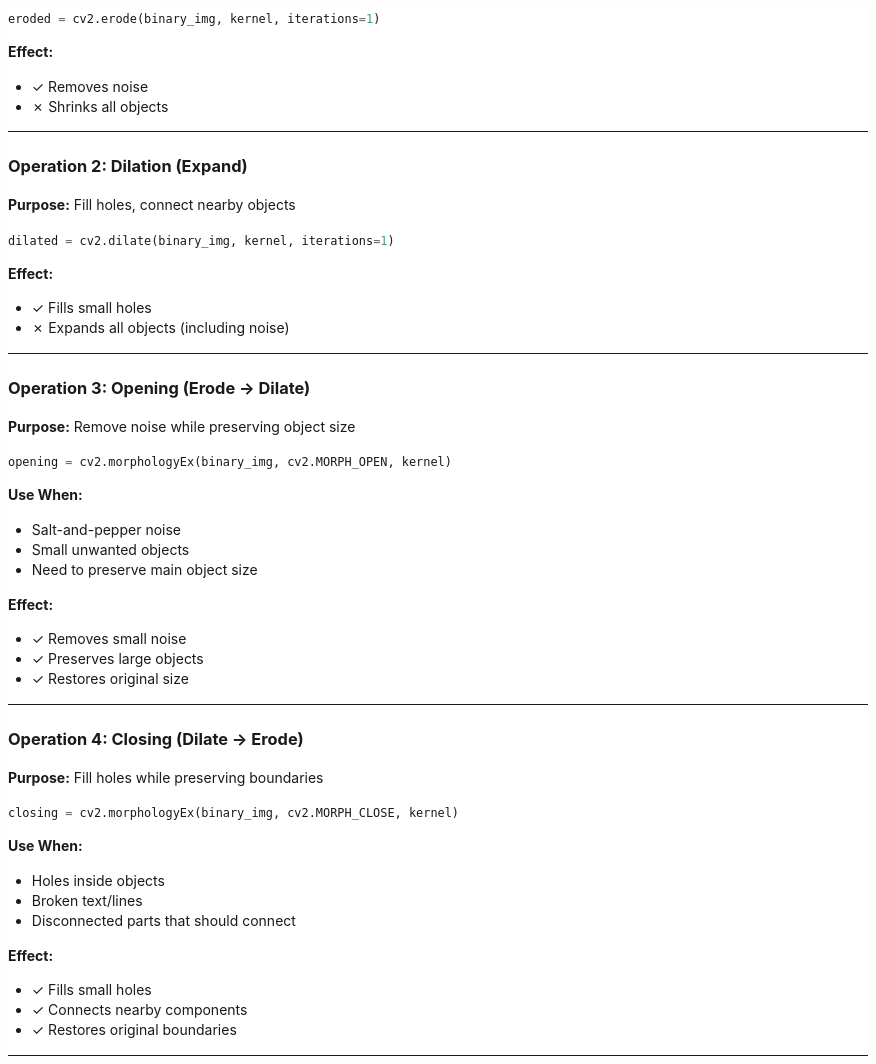 ```python
eroded = cv2.erode(binary_img, kernel, iterations=1)
```

**Effect:**
- ✓ Removes noise
- ✗ Shrinks all objects

---

### Operation 2: Dilation (Expand)

**Purpose:** Fill holes, connect nearby objects

```python
dilated = cv2.dilate(binary_img, kernel, iterations=1)
```

**Effect:**
- ✓ Fills small holes
- ✗ Expands all objects (including noise)

---

### Operation 3: Opening (Erode → Dilate)

**Purpose:** Remove noise while preserving object size

```python
opening = cv2.morphologyEx(binary_img, cv2.MORPH_OPEN, kernel)
```

**Use When:**
- Salt-and-pepper noise
- Small unwanted objects
- Need to preserve main object size

**Effect:**
- ✓ Removes small noise
- ✓ Preserves large objects
- ✓ Restores original size

---

### Operation 4: Closing (Dilate → Erode)

**Purpose:** Fill holes while preserving boundaries

```python
closing = cv2.morphologyEx(binary_img, cv2.MORPH_CLOSE, kernel)
```

**Use When:**
- Holes inside objects
- Broken text/lines
- Disconnected parts that should connect

**Effect:**
- ✓ Fills small holes
- ✓ Connects nearby components
- ✓ Restores original boundaries

---